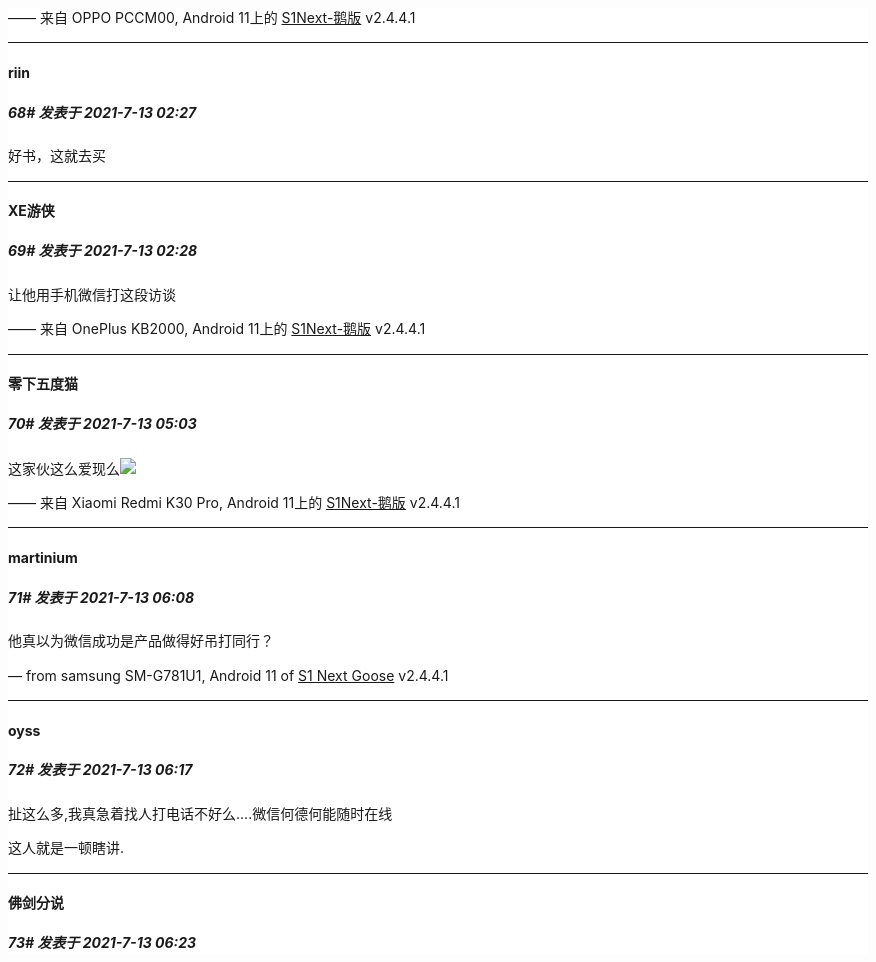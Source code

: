 —— 来自 OPPO PCCM00, Android 11上的 [S1Next-鹅版](https://github.com/ykrank/S1-Next/releases) v2.4.4.1


*****

####  riin  
##### 68#       发表于 2021-7-13 02:27


好书，这就去买


*****

####  XE游侠  
##### 69#       发表于 2021-7-13 02:28


让他用手机微信打这段访谈

—— 来自 OnePlus KB2000, Android 11上的 [S1Next-鹅版](https://github.com/ykrank/S1-Next/releases) v2.4.4.1


*****

####  零下五度猫  
##### 70#       发表于 2021-7-13 05:03


这家伙这么爱现么<img src="https://static.saraba1st.com/image/smiley/face2017/001.png" referrerpolicy="no-referrer">

—— 来自 Xiaomi Redmi K30 Pro, Android 11上的 [S1Next-鹅版](https://github.com/ykrank/S1-Next/releases) v2.4.4.1


*****

####  martinium  
##### 71#       发表于 2021-7-13 06:08


他真以为微信成功是产品做得好吊打同行？

— from samsung SM-G781U1, Android 11 of [S1 Next Goose](https://pan.baidu.com/s/1mi43uRm) v2.4.4.1


*****

####  oyss  
##### 72#       发表于 2021-7-13 06:17


扯这么多,我真急着找人打电话不好么....微信何德何能随时在线


这人就是一顿瞎讲.


*****

####  佛剑分说  
##### 73#       发表于 2021-7-13 06:23
